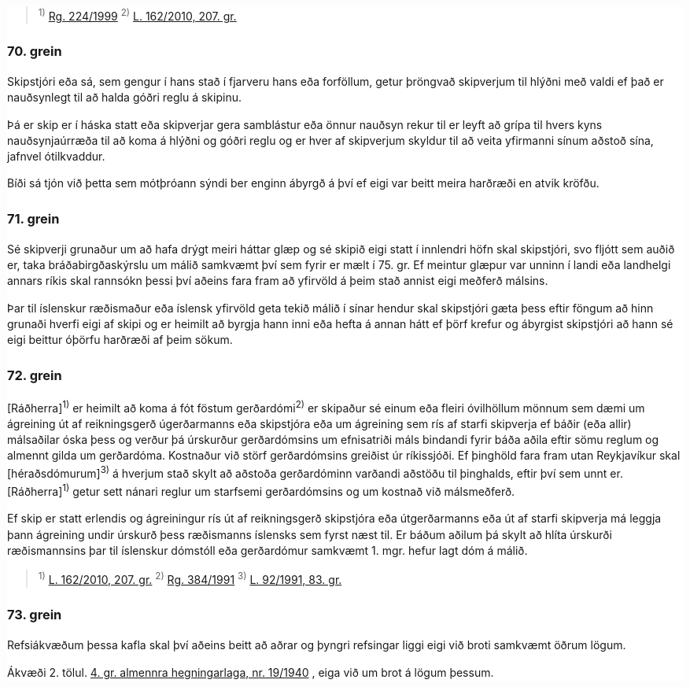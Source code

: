 > <sup>1)</sup> [Rg. 224/1999](https://althingi.ishttps://www.reglugerd.is/reglugerdir/allar/nr/224-1999) <sup>2)</sup> [L. 162/2010, 207. gr.](https://althingi.is/altext/stjt/2010.162.html)

### 70. grein

Skipstjóri eða sá, sem gengur í hans stað í fjarveru hans eða forföllum, getur þröngvað skipverjum til hlýðni með valdi ef það er nauðsynlegt til að halda góðri reglu á skipinu.

Þá er skip er í háska statt eða skipverjar gera samblástur eða önnur nauðsyn rekur til er leyft að grípa til hvers kyns nauðsynjaúrræða til að koma á hlýðni og góðri reglu og er hver af skipverjum skyldur til að veita yfirmanni sínum aðstoð sína, jafnvel ótilkvaddur.

Bíði sá tjón við þetta sem mótþróann sýndi ber enginn ábyrgð á því ef eigi var beitt meira harðræði en atvik kröfðu.

### 71. grein

Sé skipverji grunaður um að hafa drýgt meiri háttar glæp og sé skipið eigi statt í innlendri höfn skal skipstjóri, svo fljótt sem auðið er, taka bráðabirgðaskýrslu um málið samkvæmt því sem fyrir er mælt í 75. gr. Ef meintur glæpur var unninn í landi eða landhelgi annars ríkis skal rannsókn þessi því aðeins fara fram að yfirvöld á þeim stað annist eigi meðferð málsins.

Þar til íslenskur ræðismaður eða íslensk yfirvöld geta tekið málið í sínar hendur skal skipstjóri gæta þess eftir föngum að hinn grunaði hverfi eigi af skipi og er heimilt að byrgja hann inni eða hefta á annan hátt ef þörf krefur og ábyrgist skipstjóri að hann sé eigi beittur óþörfu harðræði af þeim sökum.

### 72. grein

[Ráðherra]<sup>1)</sup> er heimilt að koma á fót föstum gerðardómi<sup>2)</sup> er skipaður sé einum eða fleiri óvilhöllum mönnum sem dæmi um ágreining út af reikningsgerð úgerðarmanns eða skipstjóra eða um ágreining sem rís af starfi skipverja ef báðir (eða allir) málsaðilar óska þess og verður þá úrskurður gerðardómsins um efnisatriði máls bindandi fyrir báða aðila eftir sömu reglum og almennt gilda um gerðardóma. Kostnaður við störf gerðardómsins greiðist úr ríkissjóði. Ef þinghöld fara fram utan Reykjavíkur skal [héraðsdómurum]<sup>3)</sup> á hverjum stað skylt að aðstoða gerðardóminn varðandi aðstöðu til þinghalds, eftir því sem unnt er. [Ráðherra]<sup>1)</sup> getur sett nánari reglur um starfsemi gerðardómsins og um kostnað við málsmeðferð.

Ef skip er statt erlendis og ágreiningur rís út af reikningsgerð skipstjóra eða útgerðarmanns eða út af starfi skipverja má leggja þann ágreining undir úrskurð þess ræðismanns íslensks sem fyrst næst til. Er báðum aðilum þá skylt að hlíta úrskurði ræðismannsins þar til íslenskur dómstóll eða gerðardómur samkvæmt 1. mgr. hefur lagt dóm á málið.

> <sup>1)</sup> [L. 162/2010, 207. gr.](https://althingi.is/altext/stjt/2010.162.html) <sup>2)</sup> [Rg. 384/1991](https://althingi.ishttps://www.reglugerd.is/reglugerdir/allar/nr/384-1991) <sup>3)</sup> [L. 92/1991, 83. gr.](https://althingi.is/altext/stjt/1991.092.html)

### 73. grein

Refsiákvæðum þessa kafla skal því aðeins beitt að aðrar og þyngri refsingar liggi eigi við broti samkvæmt öðrum lögum.

Ákvæði 2. tölul. [4. gr. almennra hegningarlaga, nr. 19/1940](1940019.md#G4) , eiga við um brot á lögum þessum.
